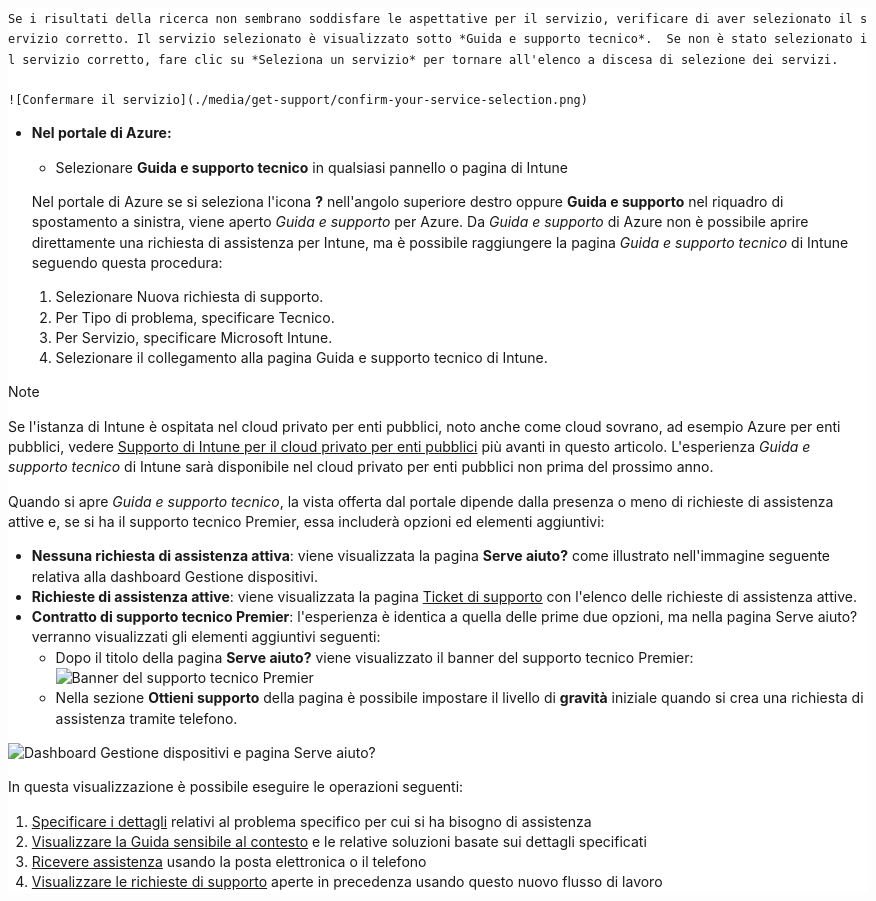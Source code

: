     Se i risultati della ricerca non sembrano soddisfare le aspettative per il servizio, verificare di aver selezionato il servizio corretto. Il servizio selezionato è visualizzato sotto *Guida e supporto tecnico*.  Se non è stato selezionato il servizio corretto, fare clic su *Seleziona un servizio* per tornare all'elenco a discesa di selezione dei servizi.   

    ![Confermare il servizio](./media/get-support/confirm-your-service-selection.png) 


- **Nel portale di Azure:**
  - Selezionare **Guida e supporto tecnico** in qualsiasi pannello o pagina di Intune

  Nel portale di Azure se si seleziona l'icona **?** nell'angolo superiore destro oppure **Guida e supporto** nel riquadro di spostamento a sinistra, viene aperto *Guida e supporto* per Azure. Da *Guida e supporto* di Azure non è possibile aprire direttamente una richiesta di assistenza per Intune, ma è possibile raggiungere la pagina *Guida e supporto tecnico* di Intune seguendo questa procedura: 
  1. Selezionare Nuova richiesta di supporto.
  2. Per Tipo di problema, specificare Tecnico.
  3. Per Servizio, specificare Microsoft Intune.
  4. Selezionare il collegamento alla pagina Guida e supporto tecnico di Intune.

> [!NOTE]  
> Se l'istanza di Intune è ospitata nel cloud privato per enti pubblici, noto anche come cloud sovrano, ad esempio Azure per enti pubblici, vedere [Supporto di Intune per il cloud privato per enti pubblici](#intune-support-for-private-cloud-for-government) più avanti in questo articolo. L'esperienza *Guida e supporto tecnico* di Intune sarà disponibile nel cloud privato per enti pubblici non prima del prossimo anno. 


Quando si apre *Guida e supporto tecnico*, la vista offerta dal portale dipende dalla presenza o meno di richieste di assistenza attive e, se si ha il supporto tecnico Premier, essa includerà opzioni ed elementi aggiuntivi:
- **Nessuna richiesta di assistenza attiva**: viene visualizzata la pagina **Serve aiuto?** come illustrato nell'immagine seguente relativa alla dashboard Gestione dispositivi.  
- **Richieste di assistenza attive**: viene visualizzata la pagina [Ticket di supporto](#view-support-cases) con l'elenco delle richieste di assistenza attive.  
- **Contratto di supporto tecnico Premier**: l'esperienza è identica a quella delle prime due opzioni, ma nella pagina Serve aiuto? verranno visualizzati gli elementi aggiuntivi seguenti: 
  - Dopo il titolo della pagina **Serve aiuto?** viene visualizzato il banner del supporto tecnico Premier:  
    ![Banner del supporto tecnico Premier](./media/get-support/premier-banner.png)
  - Nella sezione **Ottieni supporto** della pagina è possibile impostare il livello di **gravità** iniziale quando si crea una richiesta di assistenza tramite telefono.


![Dashboard Gestione dispositivi e pagina Serve aiuto?](./media/get-support/help-support-dashboard.png)

In questa visualizzazione è possibile eseguire le operazioni seguenti:

1. [Specificare i dettagli](#specify-details-about-an-issue) relativi al problema specifico per cui si ha bisogno di assistenza  
2. [Visualizzare la Guida sensibile al contesto](#view-context-sensitive-help) e le relative soluzioni basate sui dettagli specificati  
3. [Ricevere assistenza](#get-support) usando la posta elettronica o il telefono  
4. [Visualizzare le richieste di supporto](#view-support-cases) aperte in precedenza usando questo nuovo flusso di lavoro  
